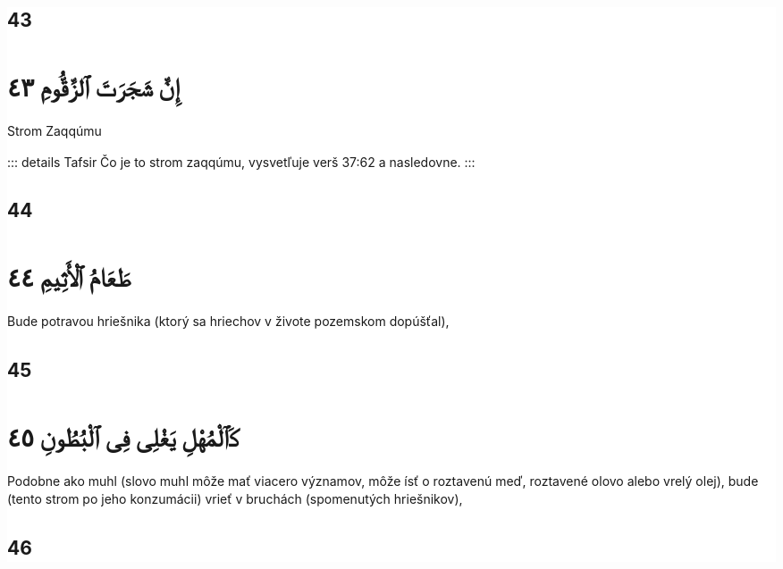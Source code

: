 <div class="break"></div>

## 43


<Badge type="info" text="44:43" class="badge" />
<div>
<div class="main-verse" >

<h1 class="verse-arabic">إِنَّ شَجَرَتَ ٱلزَّقُّومِ ٤٣</h1>
</div>

<p>Strom Zaqqúmu</p>
</div>


::: details Tafsir
Čo je to strom zaqqúmu, vysvetľuje verš 37:62 a nasledovne.
:::

<div class="break"></div>

## 44


<Badge type="info" text="44:44" class="badge" />
<div>
<div class="main-verse" >

<h1 class="verse-arabic">طَعَامُ ٱلْأَثِيمِ ٤٤</h1>
</div>

<p>Bude potravou hriešnika (ktorý sa hriechov v živote pozemskom dopúšťal),</p>
</div>

<div class="break"></div>

## 45


<Badge type="info" text="44:45" class="badge" />
<div>
<div class="main-verse" >

<h1 class="verse-arabic">كَٱلْمُهْلِ يَغْلِى فِى ٱلْبُطُونِ ٤٥</h1>
</div>

<p>Podobne ako muhl (slovo muhl môže mať viacero významov, môže ísť o roztavenú meď, roztavené olovo alebo vrelý olej), bude (tento strom po jeho konzumácii) vrieť v bruchách (spomenutých hriešnikov),</p>
</div>

<div class="break"></div>

## 46

